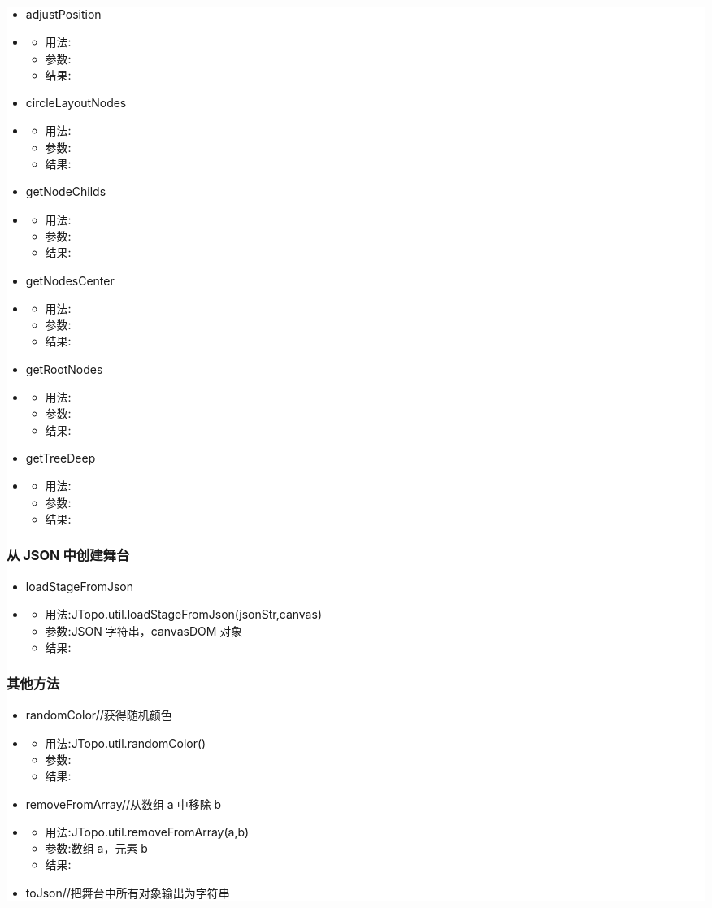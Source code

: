 - adjustPosition

- - 用法:
  - 参数:
  - 结果:

- circleLayoutNodes

- - 用法:
  - 参数:
  - 结果:

- getNodeChilds

- - 用法:
  - 参数:
  - 结果:

- getNodesCenter

- - 用法:
  - 参数:
  - 结果:

- getRootNodes

- - 用法:
  - 参数:
  - 结果:

- getTreeDeep

- - 用法:
  - 参数:
  - 结果:

### 从 JSON 中创建舞台

- loadStageFromJson

- - 用法:JTopo.util.loadStageFromJson(jsonStr,canvas)
  - 参数:JSON 字符串，canvasDOM 对象
  - 结果:

### 其他方法

- randomColor//获得随机颜色

- - 用法:JTopo.util.randomColor()
  - 参数:
  - 结果:

- removeFromArray//从数组 a 中移除 b

- - 用法:JTopo.util.removeFromArray(a,b)
  - 参数:数组 a，元素 b
  - 结果:

- toJson//把舞台中所有对象输出为字符串
